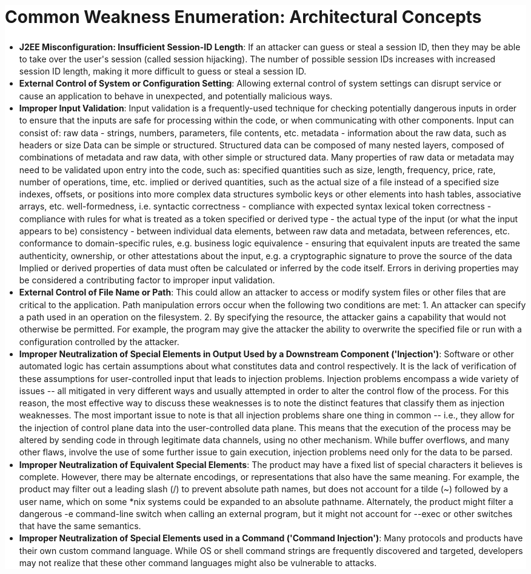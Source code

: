 # Common Weakness Enumeration: Architectural Concepts

- **J2EE Misconfiguration: Insufficient Session-ID Length**: If an attacker can guess or steal a session ID, then they may be able to take over the user's session (called session hijacking). The number of possible session IDs increases with increased session ID length, making it more difficult to guess or steal a session ID.
- **External Control of System or Configuration Setting**: Allowing external control of system settings can disrupt service or cause an application to behave in unexpected, and potentially malicious ways.
- **Improper Input Validation**: Input validation is a frequently-used technique for checking potentially dangerous inputs in order to ensure that the inputs are safe for processing within the code, or when communicating with other components. Input can consist of: raw data - strings, numbers, parameters, file contents, etc. metadata - information about the raw data, such as headers or size Data can be simple or structured. Structured data can be composed of many nested layers, composed of combinations of metadata and raw data, with other simple or structured data. Many properties of raw data or metadata may need to be validated upon entry into the code, such as: specified quantities such as size, length, frequency, price, rate, number of operations, time, etc. implied or derived quantities, such as the actual size of a file instead of a specified size indexes, offsets, or positions into more complex data structures symbolic keys or other elements into hash tables, associative arrays, etc. well-formedness, i.e. syntactic correctness - compliance with expected syntax lexical token correctness - compliance with rules for what is treated as a token specified or derived type - the actual type of the input (or what the input appears to be) consistency - between individual data elements, between raw data and metadata, between references, etc. conformance to domain-specific rules, e.g. business logic equivalence - ensuring that equivalent inputs are treated the same authenticity, ownership, or other attestations about the input, e.g. a cryptographic signature to prove the source of the data Implied or derived properties of data must often be calculated or inferred by the code itself. Errors in deriving properties may be considered a contributing factor to improper input validation.
- **External Control of File Name or Path**: This could allow an attacker to access or modify system files or other files that are critical to the application. Path manipulation errors occur when the following two conditions are met: 1. An attacker can specify a path used in an operation on the filesystem. 2. By specifying the resource, the attacker gains a capability that would not otherwise be permitted. For example, the program may give the attacker the ability to overwrite the specified file or run with a configuration controlled by the attacker.
- **Improper Neutralization of Special Elements in Output Used by a Downstream Component ('Injection')**: Software or other automated logic has certain assumptions about what constitutes data and control respectively. It is the lack of verification of these assumptions for user-controlled input that leads to injection problems. Injection problems encompass a wide variety of issues -- all mitigated in very different ways and usually attempted in order to alter the control flow of the process. For this reason, the most effective way to discuss these weaknesses is to note the distinct features that classify them as injection weaknesses. The most important issue to note is that all injection problems share one thing in common -- i.e., they allow for the injection of control plane data into the user-controlled data plane. This means that the execution of the process may be altered by sending code in through legitimate data channels, using no other mechanism. While buffer overflows, and many other flaws, involve the use of some further issue to gain execution, injection problems need only for the data to be parsed.
- **Improper Neutralization of Equivalent Special Elements**: The product may have a fixed list of special characters it believes is complete. However, there may be alternate encodings, or representations that also have the same meaning. For example, the product may filter out a leading slash (/) to prevent absolute path names, but does not account for a tilde (~) followed by a user name, which on some *nix systems could be expanded to an absolute pathname. Alternately, the product might filter a dangerous -e command-line switch when calling an external program, but it might not account for --exec or other switches that have the same semantics.
- **Improper Neutralization of Special Elements used in a Command ('Command Injection')**: Many protocols and products have their own custom command language. While OS or shell command strings are frequently discovered and targeted, developers may not realize that these other command languages might also be vulnerable to attacks.